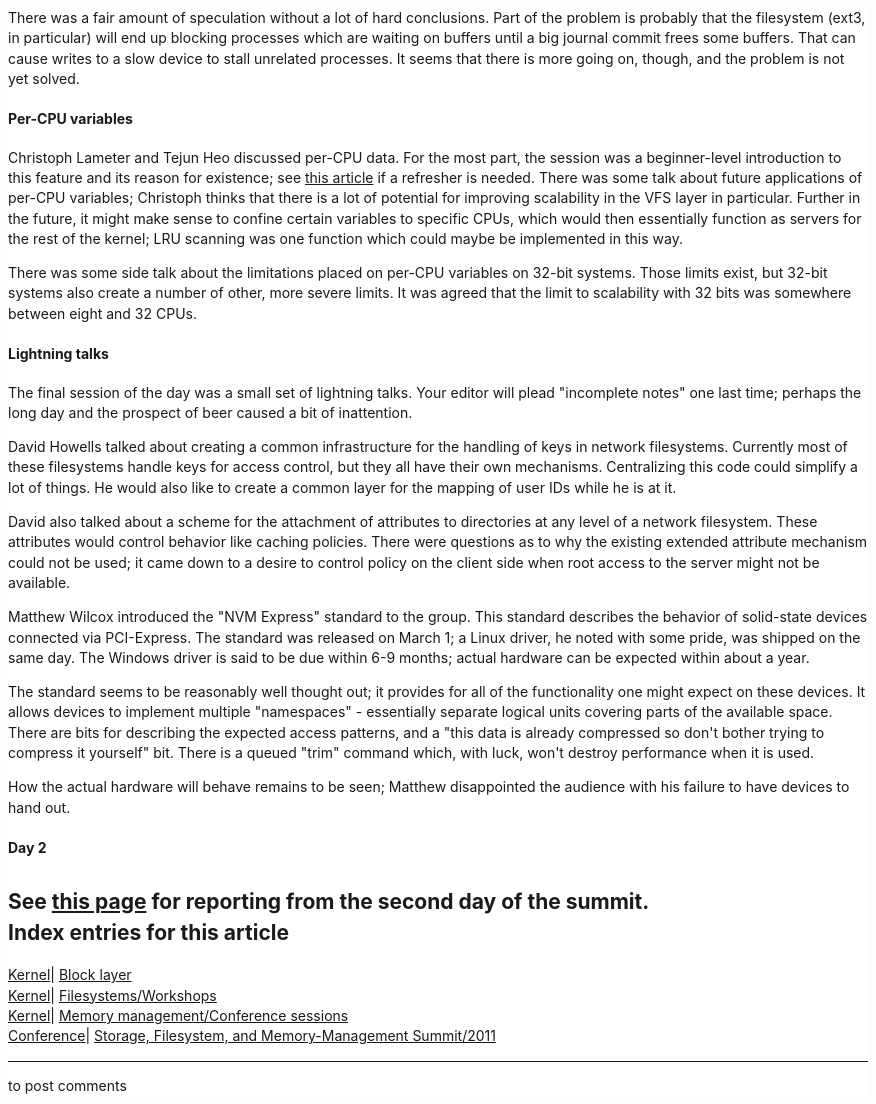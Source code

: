 There was a fair amount of speculation without a lot of hard conclusions. Part of the problem is probably that the filesystem (ext3, in particular) will end up blocking processes which are waiting on buffers until a big journal commit frees some buffers. That can cause writes to a slow device to stall unrelated processes. It seems that there is more going on, though, and the problem is not yet solved. 

#### Per-CPU variables

Christoph Lameter and Tejun Heo discussed per-CPU data. For the most part, the session was a beginner-level introduction to this feature and its reason for existence; see [this article](/Articles/258238/) if a refresher is needed. There was some talk about future applications of per-CPU variables; Christoph thinks that there is a lot of potential for improving scalability in the VFS layer in particular. Further in the future, it might make sense to confine certain variables to specific CPUs, which would then essentially function as servers for the rest of the kernel; LRU scanning was one function which could maybe be implemented in this way. 

There was some side talk about the limitations placed on per-CPU variables on 32-bit systems. Those limits exist, but 32-bit systems also create a number of other, more severe limits. It was agreed that the limit to scalability with 32 bits was somewhere between eight and 32 CPUs. 

#### Lightning talks

The final session of the day was a small set of lightning talks. Your editor will plead "incomplete notes" one last time; perhaps the long day and the prospect of beer caused a bit of inattention. 

David Howells talked about creating a common infrastructure for the handling of keys in network filesystems. Currently most of these filesystems handle keys for access control, but they all have their own mechanisms. Centralizing this code could simplify a lot of things. He would also like to create a common layer for the mapping of user IDs while he is at it. 

David also talked about a scheme for the attachment of attributes to directories at any level of a network filesystem. These attributes would control behavior like caching policies. There were questions as to why the existing extended attribute mechanism could not be used; it came down to a desire to control policy on the client side when root access to the server might not be available. 

Matthew Wilcox introduced the "NVM Express" standard to the group. This standard describes the behavior of solid-state devices connected via PCI-Express. The standard was released on March 1; a Linux driver, he noted with some pride, was shipped on the same day. The Windows driver is said to be due within 6-9 months; actual hardware can be expected within about a year. 

The standard seems to be reasonably well thought out; it provides for all of the functionality one might expect on these devices. It allows devices to implement multiple "namespaces" - essentially separate logical units covering parts of the available space. There are bits for describing the expected access patterns, and a "this data is already compressed so don't bother trying to compress it yourself" bit. There is a queued "trim" command which, with luck, won't destroy performance when it is used. 

How the actual hardware will behave remains to be seen; Matthew disappointed the audience with his failure to have devices to hand out. 

#### Day 2

See [this page](/Articles/437066/) for reporting from the second day of the summit.  
Index entries for this article  
---  
[Kernel](/Kernel/Index)| [Block layer](/Kernel/Index#Block_layer)  
[Kernel](/Kernel/Index)| [Filesystems/Workshops](/Kernel/Index#Filesystems-Workshops)  
[Kernel](/Kernel/Index)| [Memory management/Conference sessions](/Kernel/Index#Memory_management-Conference_sessions)  
[Conference](/Archives/ConferenceIndex/)| [Storage, Filesystem, and Memory-Management Summit/2011](/Archives/ConferenceIndex/#Storage_Filesystem_and_Memory-Management_Summit-2011)  
  


* * *

to post comments 
